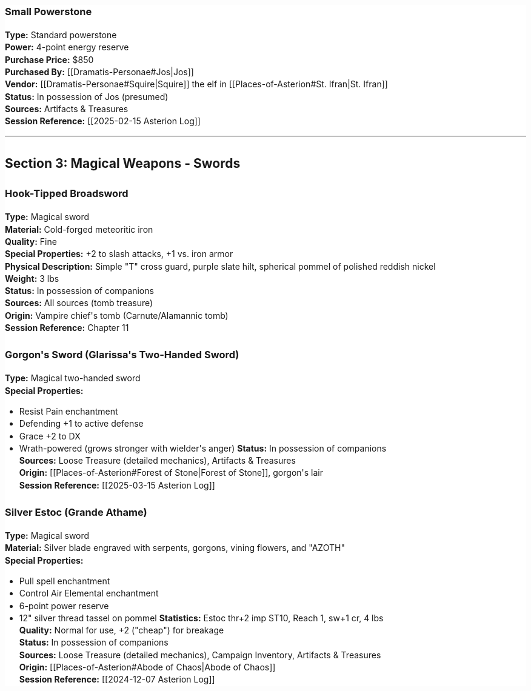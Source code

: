 ### Small Powerstone
**Type:** Standard powerstone  
**Power:** 4-point energy reserve  
**Purchase Price:** $850  
**Purchased By:** [[Dramatis-Personae#Jos|Jos]]  
**Vendor:** [[Dramatis-Personae#Squire|Squire]] the elf in [[Places-of-Asterion#St. Ifran|St. Ifran]]  
**Status:** In possession of Jos (presumed)  
**Sources:** Artifacts & Treasures  
**Session Reference:** [[2025-02-15 Asterion Log]]  

---

## Section 3: Magical Weapons - Swords

### Hook-Tipped Broadsword
**Type:** Magical sword  
**Material:** Cold-forged meteoritic iron  
**Quality:** Fine  
**Special Properties:** +2 to slash attacks, +1 vs. iron armor  
**Physical Description:** Simple "T" cross guard, purple slate hilt, spherical pommel of polished reddish nickel  
**Weight:** 3 lbs  
**Status:** In possession of companions  
**Sources:** All sources (tomb treasure)  
**Origin:** Vampire chief's tomb (Carnute/Alamannic tomb)  
**Session Reference:** Chapter 11  

### Gorgon's Sword (Glarissa's Two-Handed Sword)
**Type:** Magical two-handed sword  
**Special Properties:**
- Resist Pain enchantment
- Defending +1 to active defense
- Grace +2 to DX
- Wrath-powered (grows stronger with wielder's anger)
**Status:** In possession of companions  
**Sources:** Loose Treasure (detailed mechanics), Artifacts & Treasures  
**Origin:** [[Places-of-Asterion#Forest of Stone|Forest of Stone]], gorgon's lair  
**Session Reference:** [[2025-03-15 Asterion Log]]  

### Silver Estoc (Grande Athame)
**Type:** Magical sword  
**Material:** Silver blade engraved with serpents, gorgons, vining flowers, and "AZOTH"  
**Special Properties:**
- Pull spell enchantment
- Control Air Elemental enchantment
- 6-point power reserve
- 12" silver thread tassel on pommel
**Statistics:** Estoc thr+2 imp ST10, Reach 1, sw+1 cr, 4 lbs  
**Quality:** Normal for use, +2 ("cheap") for breakage  
**Status:** In possession of companions  
**Sources:** Loose Treasure (detailed mechanics), Campaign Inventory, Artifacts & Treasures  
**Origin:** [[Places-of-Asterion#Abode of Chaos|Abode of Chaos]]  
**Session Reference:** [[2024-12-07 Asterion Log]]  

